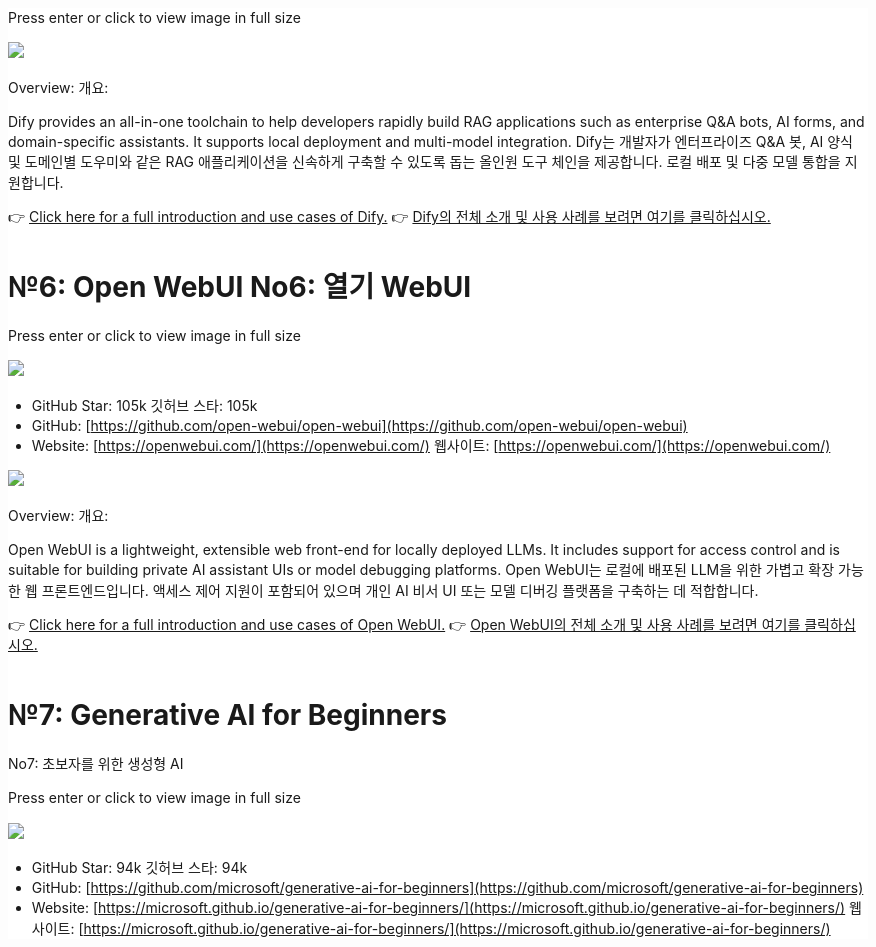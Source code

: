 Press enter or click to view image in full size

![](https://miro.medium.com/v2/resize:fit:700/0*Q3ldg5zbc0ORbt2x.png)

Overview: 개요:

Dify provides an all-in-one toolchain to help developers rapidly build RAG applications such as enterprise Q&A bots, AI forms, and domain-specific assistants. It supports local deployment and multi-model integration.
Dify는 개발자가 엔터프라이즈 Q&A 봇, AI 양식 및 도메인별 도우미와 같은 RAG 애플리케이션을 신속하게 구축할 수 있도록 돕는 올인원 도구 체인을 제공합니다. 로컬 배포 및 다중 모델 통합을 지원합니다.

👉 [Click here for a full introduction and use cases of Dify.](https://www.nocobase.com/en/blog/github-open-source-mcp-projects#no2-dify)
👉 [Dify의 전체 소개 및 사용 사례를 보려면 여기를 클릭하십시오.](https://www.nocobase.com/en/blog/github-open-source-mcp-projects#no2-dify)

# №6: Open WebUI No6: 열기 WebUI

Press enter or click to view image in full size

![](https://miro.medium.com/v2/resize:fit:700/0*oA76e_Dmm1d2lkr_.png)

- GitHub Star: 105k 깃허브 스타: 105k
- GitHub: [https://github.com/open-webui/open-webui](https://github.com/open-webui/open-webui)
- Website: [https://openwebui.com/](https://openwebui.com/)
웹사이트: [https://openwebui.com/](https://openwebui.com/)

![](https://miro.medium.com/v2/resize:fit:582/0*KwSRbnq93f3S5gt2.png)

Overview: 개요:

Open WebUI is a lightweight, extensible web front-end for locally deployed LLMs. It includes support for access control and is suitable for building private AI assistant UIs or model debugging platforms.
Open WebUI는 로컬에 배포된 LLM을 위한 가볍고 확장 가능한 웹 프론트엔드입니다. 액세스 제어 지원이 포함되어 있으며 개인 AI 비서 UI 또는 모델 디버깅 플랫폼을 구축하는 데 적합합니다.

👉 [Click here for a full introduction and use cases of Open WebUI.](https://www.nocobase.com/en/blog/github-open-source-mcp-projects#no3-open-webui)
👉 [Open WebUI의 전체 소개 및 사용 사례를 보려면 여기를 클릭하십시오.](https://www.nocobase.com/en/blog/github-open-source-mcp-projects#no3-open-webui)

# №7: Generative AI for Beginners
No7: 초보자를 위한 생성형 AI

Press enter or click to view image in full size

![](https://miro.medium.com/v2/resize:fit:700/0*EH0DjQmcTbmqnRBW.png)

- GitHub Star: 94k 깃허브 스타: 94k
- GitHub: [https://github.com/microsoft/generative-ai-for-beginners](https://github.com/microsoft/generative-ai-for-beginners)
- Website: [https://microsoft.github.io/generative-ai-for-beginners/](https://microsoft.github.io/generative-ai-for-beginners/)
웹사이트: [https://microsoft.github.io/generative-ai-for-beginners/](https://microsoft.github.io/generative-ai-for-beginners/)
